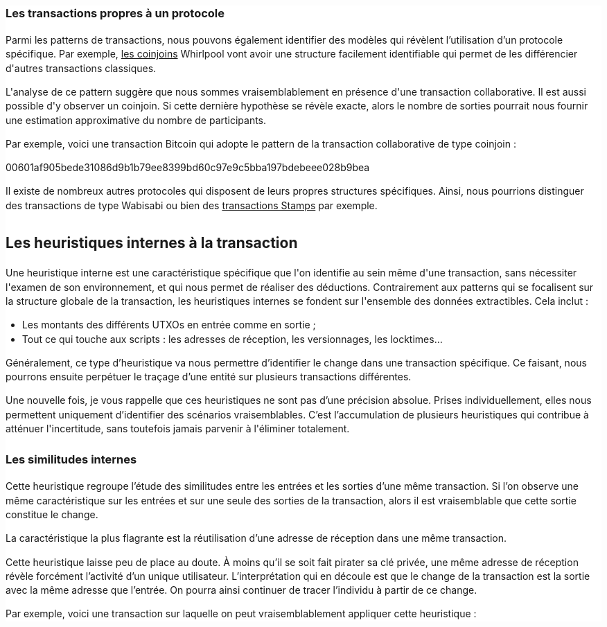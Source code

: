 ### **Les transactions propres à un protocole**

Parmi les patterns de transactions, nous pouvons également identifier des modèles qui révèlent l’utilisation d’un protocole spécifique. Par exemple, [les coinjoins](https://www.pandul.fr/post/comprendre-et-utiliser-le-coinjoin-sur-bitcoin) Whirlpool vont avoir une structure facilement identifiable qui permet de les différencier d'autres transactions classiques.

L'analyse de ce pattern suggère que nous sommes vraisemblablement en présence d'une transaction collaborative. Il est aussi possible d'y observer un coinjoin. Si cette dernière hypothèse se révèle exacte, alors le nombre de sorties pourrait nous fournir une estimation approximative du nombre de participants.

Par exemple, voici une transaction Bitcoin qui adopte le pattern de la transaction collaborative de type coinjoin :

00601af905bede31086d9b1b79ee8399bd60c97e9c5bba197bdebeee028b9bea

Il existe de nombreux autres protocoles qui disposent de leurs propres structures spécifiques. Ainsi, nous pourrions distinguer des transactions de type Wabisabi ou bien des [transactions Stamps](https://www.pandul.fr/post/tout-savoir-sur-le-fonctionnement-d-utreexo) par exemple.

## **Les heuristiques internes à la transaction**

Une heuristique interne est une caractéristique spécifique que l'on identifie au sein même d'une transaction, sans nécessiter l'examen de son environnement, et qui nous permet de réaliser des déductions. Contrairement aux patterns qui se focalisent sur la structure globale de la transaction, les heuristiques internes se fondent sur l'ensemble des données extractibles. Cela inclut :

* Les montants des différents UTXOs en entrée comme en sortie ;
* Tout ce qui touche aux scripts : les adresses de réception, les versionnages, les locktimes…

Généralement, ce type d’heuristique va nous permettre d’identifier le change dans une transaction spécifique. Ce faisant, nous pourrons ensuite perpétuer le traçage d’une entité sur plusieurs transactions différentes.

Une nouvelle fois, je vous rappelle que ces heuristiques ne sont pas d’une précision absolue. Prises individuellement, elles nous permettent uniquement d’identifier des scénarios vraisemblables. C’est l’accumulation de plusieurs heuristiques qui contribue à atténuer l'incertitude, sans toutefois jamais parvenir à l'éliminer totalement.

### **Les similitudes internes**

Cette heuristique regroupe l’étude des similitudes entre les entrées et les sorties d’une même transaction. Si l’on observe une même caractéristique sur les entrées et sur une seule des sorties de la transaction, alors il est vraisemblable que cette sortie constitue le change.

La caractéristique la plus flagrante est la réutilisation d’une adresse de réception dans une même transaction.

Cette heuristique laisse peu de place au doute. À moins qu’il se soit fait pirater sa clé privée, une même adresse de réception révèle forcément l’activité d’un unique utilisateur. L’interprétation qui en découle est que le change de la transaction est la sortie avec la même adresse que l’entrée. On pourra ainsi continuer de tracer l’individu à partir de ce change.

Par exemple, voici une transaction sur laquelle on peut vraisemblablement appliquer cette heuristique :
